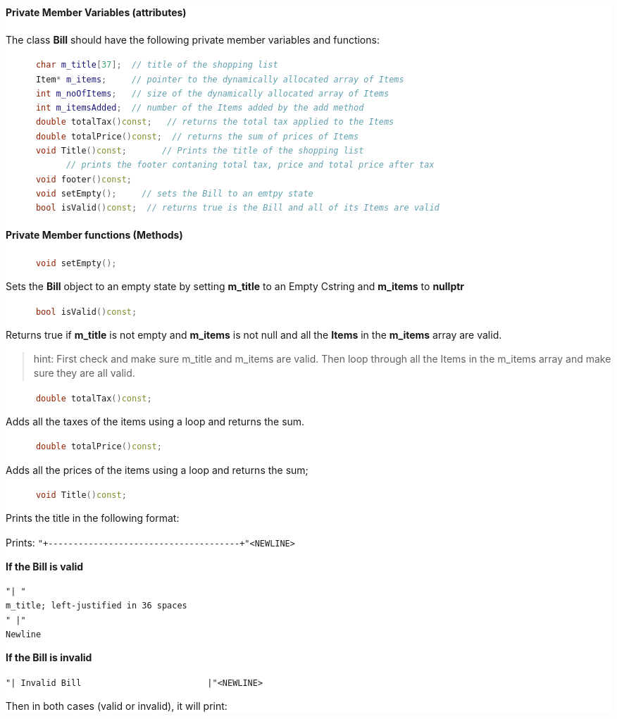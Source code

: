 #### Private Member Variables (attributes)
The class **Bill** should have the following private member variables and functions:

```C++
      char m_title[37];  // title of the shopping list
      Item* m_items;     // pointer to the dynamically allocated array of Items
      int m_noOfItems;   // size of the dynamically allocated array of Items
      int m_itemsAdded;  // number of the Items added by the add method
      double totalTax()const;   // returns the total tax applied to the Items
      double totalPrice()const;  // returns the sum of prices of Items
      void Title()const;       // Prints the title of the shopping list
            // prints the footer contaning total tax, price and total price after tax
      void footer()const;
      void setEmpty();     // sets the Bill to an emtpy state
      bool isValid()const;  // returns true is the Bill and all of its Items are valid
```

#### Private Member functions (Methods)
```C++
      void setEmpty();
```
Sets the **Bill** object to an empty state by setting **m_title** to an Empty Cstring and **m_items** to **nullptr**

```C++
      bool isValid()const;
```
Returns true if **m_title** is not empty and **m_items** is not null and all the **Items** in the **m_items** array are valid.

> hint: First check and make sure m_title and m_items are valid. Then loop through all the Items in the m_items array and make sure they are all valid.

```C++
      double totalTax()const;
```

Adds all the taxes of the items using a loop and returns the sum. 

```C++
      double totalPrice()const;
```

Adds all the prices of the items using a loop and returns the sum;


```C++
      void Title()const;
```
Prints the title in the following format:  

Prints: ```"+--------------------------------------+"<NEWLINE>```
 
**If the Bill is valid**<br />
```Text
"| "  
m_title; left-justified in 36 spaces
" |"  
Newline
```
**If the Bill is invalid**  
```
"| Invalid Bill                         |"<NEWLINE>
```
Then in both cases (valid or invalid), it will print:  
